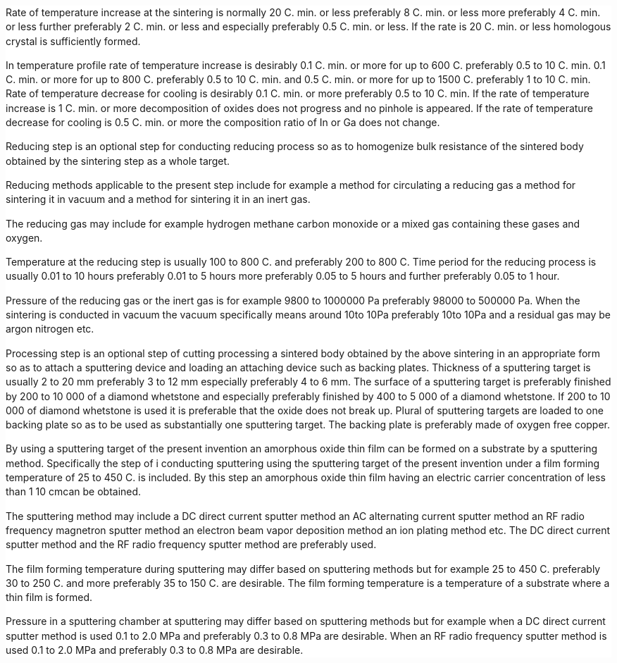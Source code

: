 Rate of temperature increase at the sintering is normally 20 C. min. or less preferably 8 C. min. or less more preferably 4 C. min. or less further preferably 2 C. min. or less and especially preferably 0.5 C. min. or less. If the rate is 20 C. min. or less homologous crystal is sufficiently formed.

In temperature profile rate of temperature increase is desirably 0.1 C. min. or more for up to 600 C. preferably 0.5 to 10 C. min. 0.1 C. min. or more for up to 800 C. preferably 0.5 to 10 C. min. and 0.5 C. min. or more for up to 1500 C. preferably 1 to 10 C. min. Rate of temperature decrease for cooling is desirably 0.1 C. min. or more preferably 0.5 to 10 C. min. If the rate of temperature increase is 1 C. min. or more decomposition of oxides does not progress and no pinhole is appeared. If the rate of temperature decrease for cooling is 0.5 C. min. or more the composition ratio of In or Ga does not change.

Reducing step is an optional step for conducting reducing process so as to homogenize bulk resistance of the sintered body obtained by the sintering step as a whole target.

Reducing methods applicable to the present step include for example a method for circulating a reducing gas a method for sintering it in vacuum and a method for sintering it in an inert gas.

The reducing gas may include for example hydrogen methane carbon monoxide or a mixed gas containing these gases and oxygen.

Temperature at the reducing step is usually 100 to 800 C. and preferably 200 to 800 C. Time period for the reducing process is usually 0.01 to 10 hours preferably 0.01 to 5 hours more preferably 0.05 to 5 hours and further preferably 0.05 to 1 hour.

Pressure of the reducing gas or the inert gas is for example 9800 to 1000000 Pa preferably 98000 to 500000 Pa. When the sintering is conducted in vacuum the vacuum specifically means around 10to 10Pa preferably 10to 10Pa and a residual gas may be argon nitrogen etc.

Processing step is an optional step of cutting processing a sintered body obtained by the above sintering in an appropriate form so as to attach a sputtering device and loading an attaching device such as backing plates. Thickness of a sputtering target is usually 2 to 20 mm preferably 3 to 12 mm especially preferably 4 to 6 mm. The surface of a sputtering target is preferably finished by 200 to 10 000 of a diamond whetstone and especially preferably finished by 400 to 5 000 of a diamond whetstone. If 200 to 10 000 of diamond whetstone is used it is preferable that the oxide does not break up. Plural of sputtering targets are loaded to one backing plate so as to be used as substantially one sputtering target. The backing plate is preferably made of oxygen free copper.

By using a sputtering target of the present invention an amorphous oxide thin film can be formed on a substrate by a sputtering method. Specifically the step of i conducting sputtering using the sputtering target of the present invention under a film forming temperature of 25 to 450 C. is included. By this step an amorphous oxide thin film having an electric carrier concentration of less than 1 10 cmcan be obtained.

The sputtering method may include a DC direct current sputter method an AC alternating current sputter method an RF radio frequency magnetron sputter method an electron beam vapor deposition method an ion plating method etc. The DC direct current sputter method and the RF radio frequency sputter method are preferably used.

The film forming temperature during sputtering may differ based on sputtering methods but for example 25 to 450 C. preferably 30 to 250 C. and more preferably 35 to 150 C. are desirable. The film forming temperature is a temperature of a substrate where a thin film is formed.

Pressure in a sputtering chamber at sputtering may differ based on sputtering methods but for example when a DC direct current sputter method is used 0.1 to 2.0 MPa and preferably 0.3 to 0.8 MPa are desirable. When an RF radio frequency sputter method is used 0.1 to 2.0 MPa and preferably 0.3 to 0.8 MPa are desirable.
